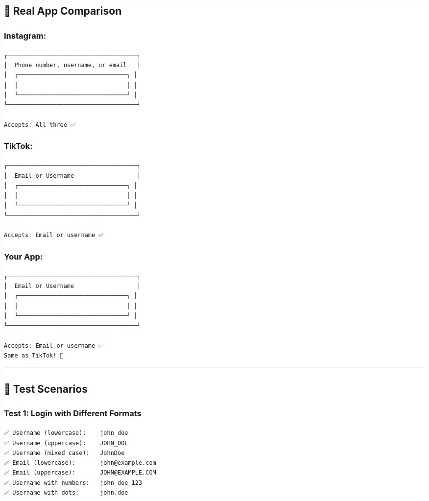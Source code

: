 
## 📱 Real App Comparison

### Instagram:
```
┌─────────────────────────────────────┐
│  Phone number, username, or email   │
│  ┌───────────────────────────────┐ │
│  │                               │ │
│  └───────────────────────────────┘ │
└─────────────────────────────────────┘

Accepts: All three ✅
```

### TikTok:
```
┌─────────────────────────────────────┐
│  Email or Username                  │
│  ┌───────────────────────────────┐ │
│  │                               │ │
│  └───────────────────────────────┘ │
└─────────────────────────────────────┘

Accepts: Email or username ✅
```

### Your App:
```
┌─────────────────────────────────────┐
│  Email or Username                  │
│  ┌───────────────────────────────┐ │
│  │                               │ │
│  └───────────────────────────────┘ │
└─────────────────────────────────────┘

Accepts: Email or username ✅
Same as TikTok! 🎉
```

---

## 🧪 Test Scenarios

### Test 1: Login with Different Formats
```
✅ Username (lowercase):    john_doe
✅ Username (uppercase):    JOHN_DOE
✅ Username (mixed case):   JohnDoe
✅ Email (lowercase):       john@example.com
✅ Email (uppercase):       JOHN@EXAMPLE.COM
✅ Username with numbers:   john_doe_123
✅ Username with dots:      john.doe
```
